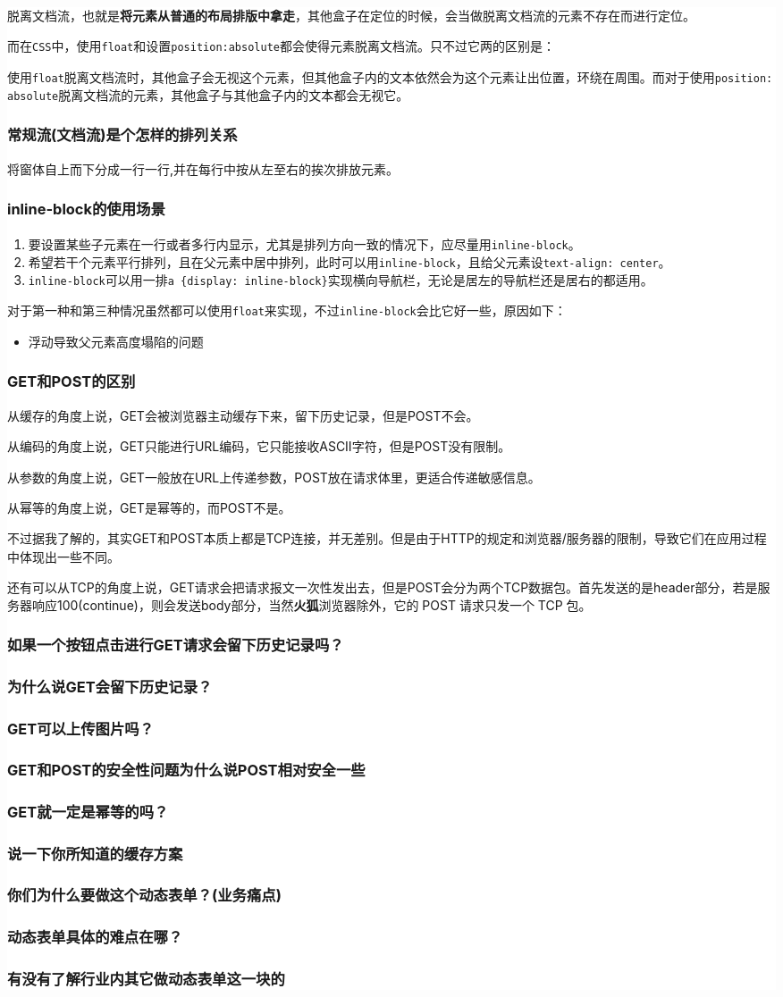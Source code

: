 脱离文档流，也就是**将元素从普通的布局排版中拿走**，其他盒子在定位的时候，会当做脱离文档流的元素不存在而进行定位。

而在`CSS`中，使用`float`和设置`position:absolute`都会使得元素脱离文档流。只不过它两的区别是：

使用`float`脱离文档流时，其他盒子会无视这个元素，但其他盒子内的文本依然会为这个元素让出位置，环绕在周围。而对于使用`position:absolute`脱离文档流的元素，其他盒子与其他盒子内的文本都会无视它。

### 常规流(文档流)是个怎样的排列关系

将窗体自上而下分成一行一行,并在每行中按从左至右的挨次排放元素。

### inline-block的使用场景

1. 要设置某些子元素在一行或者多行内显示，尤其是排列方向一致的情况下，应尽量用`inline-block`。
2. 希望若干个元素平行排列，且在父元素中居中排列，此时可以用`inline-block`，且给父元素设`text-align: center`。
3. `inline-block`可以用一排`a {display: inline-block}`实现横向导航栏，无论是居左的导航栏还是居右的都适用。

对于第一种和第三种情况虽然都可以使用`float`来实现，不过`inline-block`会比它好一些，原因如下：

- 浮动导致父元素高度塌陷的问题

### GET和POST的区别

从缓存的角度上说，GET会被浏览器主动缓存下来，留下历史记录，但是POST不会。

从编码的角度上说，GET只能进行URL编码，它只能接收ASCII字符，但是POST没有限制。

从参数的角度上说，GET一般放在URL上传递参数，POST放在请求体里，更适合传递敏感信息。

从幂等的角度上说，GET是幂等的，而POST不是。

不过据我了解的，其实GET和POST本质上都是TCP连接，并无差别。但是由于HTTP的规定和浏览器/服务器的限制，导致它们在应用过程中体现出一些不同。

还有可以从TCP的角度上说，GET请求会把请求报文一次性发出去，但是POST会分为两个TCP数据包。首先发送的是header部分，若是服务器响应100(continue)，则会发送body部分，当然**火狐**浏览器除外，它的 POST 请求只发一个 TCP 包。



### 如果一个按钮点击进行GET请求会留下历史记录吗？

### 为什么说GET会留下历史记录？

### GET可以上传图片吗？

### GET和POST的安全性问题为什么说POST相对安全一些

### GET就一定是幂等的吗？

### 说一下你所知道的缓存方案

### 你们为什么要做这个动态表单？(业务痛点)

### 动态表单具体的难点在哪？

### 有没有了解行业内其它做动态表单这一块的
